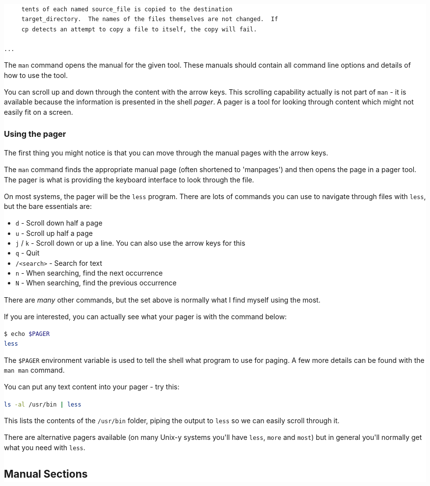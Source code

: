 ```
     tents of each named source_file is copied to the destination
     target_directory.  The names of the files themselves are not changed.  If
     cp detects an attempt to copy a file to itself, the copy will fail.

...
```

The `man` command opens the manual for the given tool. These manuals should contain all command line options and details of how to use the tool.

You can scroll up and down through the content with the arrow  keys. This scrolling capability actually is not part of `man` - it is available because the information is presented in the shell *pager*. A pager is a tool for looking through content which might not easily fit on a screen.

### Using the pager

The first thing you might notice is that you can move through the manual pages with the arrow keys.

The `man` command finds the appropriate manual page (often shortened to 'manpages') and then opens the page in a pager tool. The pager is what is providing the keyboard interface to look through the file.

On most systems, the pager will be the `less` program. There are lots of commands you can use to navigate through files with `less`, but the bare essentials are:

- `d` - Scroll down half a page
- `u` - Scroll up half a page
- `j` / `k` - Scroll down or up a line. You can also use the arrow keys for this
- `q` - Quit
- `/<search>` - Search for text
- `n` - When searching, find the next occurrence
- `N` - When searching, find the previous occurrence

There are *many* other commands, but the set above is normally what I find myself using the most.

If you are interested, you can actually see what your pager is with the command below:

```sh
$ echo $PAGER
less
```

The `$PAGER` environment variable is used to tell the shell what program to use for paging. A few more details can be found with the `man man` command.

You can put any text content into your pager - try this:

```sh
ls -al /usr/bin | less
```

This lists the contents of the `/usr/bin` folder, piping the output to `less` so we can easily scroll through it.

There are alternative pagers available (on many Unix-y systems you'll have `less`, `more` and `most`) but in general you'll normally get what you need with `less`.

## Manual Sections
